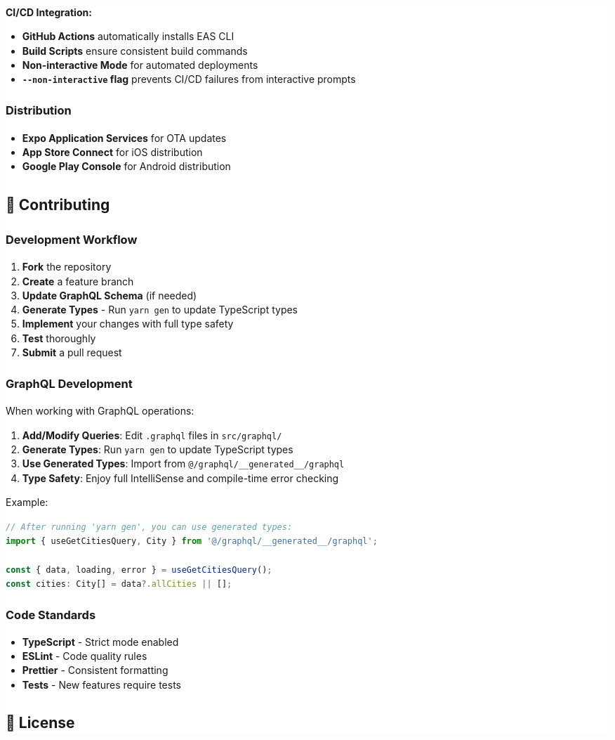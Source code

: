 **CI/CD Integration:**

- **GitHub Actions** automatically installs EAS CLI
- **Build Scripts** ensure consistent build commands
- **Non-interactive Mode** for automated deployments
- **`--non-interactive` flag** prevents CI/CD failures from interactive prompts

### Distribution

- **Expo Application Services** for OTA updates
- **App Store Connect** for iOS distribution
- **Google Play Console** for Android distribution

## 🤝 Contributing

### Development Workflow

1. **Fork** the repository
2. **Create** a feature branch
3. **Update GraphQL Schema** (if needed)
4. **Generate Types** - Run `yarn gen` to update TypeScript types
5. **Implement** your changes with full type safety
6. **Test** thoroughly
7. **Submit** a pull request

### GraphQL Development

When working with GraphQL operations:

1. **Add/Modify Queries**: Edit `.graphql` files in `src/graphql/`
2. **Generate Types**: Run `yarn gen` to update TypeScript types
3. **Use Generated Types**: Import from `@/graphql/__generated__/graphql`
4. **Type Safety**: Enjoy full IntelliSense and compile-time error checking

Example:

```typescript
// After running 'yarn gen', you can use generated types:
import { useGetCitiesQuery, City } from '@/graphql/__generated__/graphql';

const { data, loading, error } = useGetCitiesQuery();
const cities: City[] = data?.allCities || [];
```

### Code Standards

- **TypeScript** - Strict mode enabled
- **ESLint** - Code quality rules
- **Prettier** - Consistent formatting
- **Tests** - New features require tests

## 📝 License
